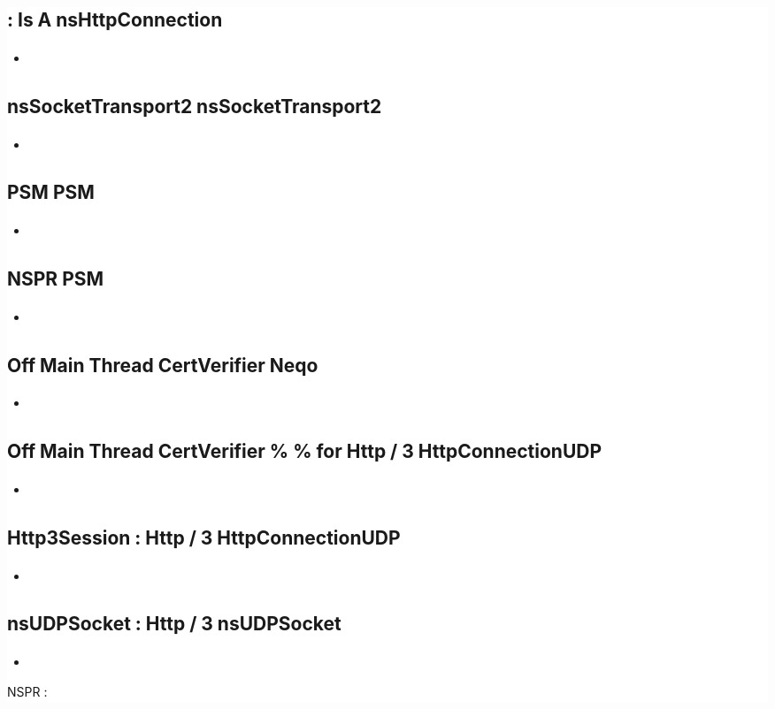 :
Is
A
nsHttpConnection
-
-
>
nsSocketTransport2
nsSocketTransport2
-
-
>
PSM
PSM
-
-
>
NSPR
PSM
-
-
>
Off
Main
Thread
CertVerifier
Neqo
-
-
>
Off
Main
Thread
CertVerifier
%
%
for
Http
/
3
HttpConnectionUDP
-
-
>
Http3Session
:
Http
/
3
HttpConnectionUDP
-
-
>
nsUDPSocket
:
Http
/
3
nsUDPSocket
-
-
>
NSPR
:
